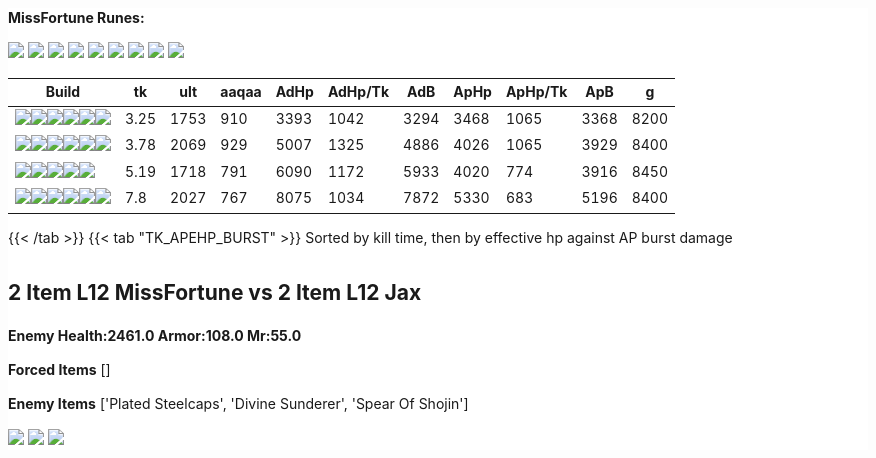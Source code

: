 

**MissFortune Runes:**


![](/Styles/Sorcery/ArcaneComet/ArcaneComet.png)
![](/Styles/Sorcery/ManaflowBand/ManaflowBand.png)
![](/Styles/Sorcery/AbsoluteFocus/AbsoluteFocus.png)
![](/Styles/Sorcery/GatheringStorm/GatheringStorm.png)
![](/Styles/Domination/EyeballCollection/EyeballCollection.png)
![](/Styles/Domination/TreasureHunter/TreasureHunter.png)
![](/StatMods/StatModsAdaptiveForceIcon.png)
![](/StatMods/StatModsAdaptiveForceIcon.png)
![](/StatMods/StatModsArmorIcon.png)





 Build |tk|ult|aaqaa|AdHp|AdHp/Tk|AdB|ApHp|ApHp/Tk|ApB|g
-|-|-|-|-|-|-|-|-|-|-
![](/item/6672.png)![](/item/3091.png)![](/item/1001.png)![](/item/1053.png)![](/item/1055.png)![](/item/1036.png)|3.25|1753|910|3393|1042|3294|3468|1065|3368|8200
![](/item/6672.png)![](/item/6673.png)![](/item/1001.png)![](/item/1055.png)![](/item/1038.png)![](/item/1036.png)|3.78|2069|929|5007|1325|4886|4026|1065|3929|8400
![](/item/6672.png)![](/item/3026.png)![](/item/1053.png)![](/item/1055.png)![](/item/3006.png)|5.19|1718|791|6090|1172|5933|4020|774|3916|8450
![](/item/6673.png)![](/item/3026.png)![](/item/1001.png)![](/item/1055.png)![](/item/1038.png)![](/item/1036.png)|7.8|2027|767|8075|1034|7872|5330|683|5196|8400
{{< /tab >}}
{{< tab "TK_APEHP_BURST" >}}
Sorted by kill time, then by effective hp against AP burst damage
## 2 Item L12 MissFortune vs 2 Item L12 Jax

**Enemy Health:2461.0 Armor:108.0 Mr:55.0**


**Forced Items** []








**Enemy Items** ['Plated Steelcaps', 'Divine Sunderer', 'Spear Of Shojin']





![](/item/3047.png)
![](/item/6632.png)
![](/item/3161.png)
